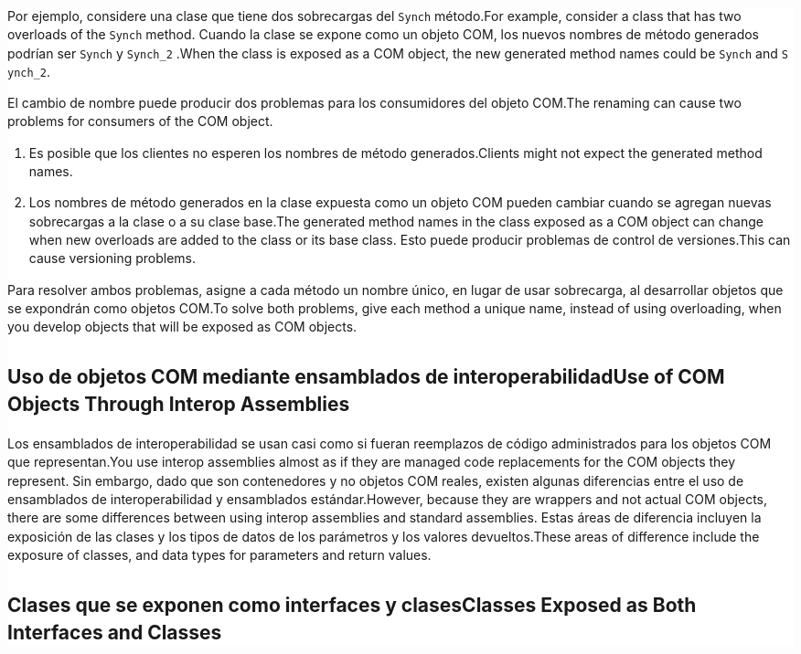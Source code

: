  <span data-ttu-id="41eaa-121">Por ejemplo, considere una clase que tiene dos sobrecargas del `Synch` método.</span><span class="sxs-lookup"><span data-stu-id="41eaa-121">For example, consider a class that has two overloads of the `Synch` method.</span></span> <span data-ttu-id="41eaa-122">Cuando la clase se expone como un objeto COM, los nuevos nombres de método generados podrían ser `Synch` y `Synch_2` .</span><span class="sxs-lookup"><span data-stu-id="41eaa-122">When the class is exposed as a COM object, the new generated method names could be `Synch` and `Synch_2`.</span></span>  
  
 <span data-ttu-id="41eaa-123">El cambio de nombre puede producir dos problemas para los consumidores del objeto COM.</span><span class="sxs-lookup"><span data-stu-id="41eaa-123">The renaming can cause two problems for consumers of the COM object.</span></span>  
  
1. <span data-ttu-id="41eaa-124">Es posible que los clientes no esperen los nombres de método generados.</span><span class="sxs-lookup"><span data-stu-id="41eaa-124">Clients might not expect the generated method names.</span></span>  
  
2. <span data-ttu-id="41eaa-125">Los nombres de método generados en la clase expuesta como un objeto COM pueden cambiar cuando se agregan nuevas sobrecargas a la clase o a su clase base.</span><span class="sxs-lookup"><span data-stu-id="41eaa-125">The generated method names in the class exposed as a COM object can change when new overloads are added to the class or its base class.</span></span> <span data-ttu-id="41eaa-126">Esto puede producir problemas de control de versiones.</span><span class="sxs-lookup"><span data-stu-id="41eaa-126">This can cause versioning problems.</span></span>  
  
 <span data-ttu-id="41eaa-127">Para resolver ambos problemas, asigne a cada método un nombre único, en lugar de usar sobrecarga, al desarrollar objetos que se expondrán como objetos COM.</span><span class="sxs-lookup"><span data-stu-id="41eaa-127">To solve both problems, give each method a unique name, instead of using overloading, when you develop objects that will be exposed as COM objects.</span></span>  
  
## <a name="use-of-com-objects-through-interop-assemblies"></a><a name="vbconinteroperabilitymarshalinganchor4"></a> <span data-ttu-id="41eaa-128">Uso de objetos COM mediante ensamblados de interoperabilidad</span><span class="sxs-lookup"><span data-stu-id="41eaa-128">Use of COM Objects Through Interop Assemblies</span></span>  

 <span data-ttu-id="41eaa-129">Los ensamblados de interoperabilidad se usan casi como si fueran reemplazos de código administrados para los objetos COM que representan.</span><span class="sxs-lookup"><span data-stu-id="41eaa-129">You use interop assemblies almost as if they are managed code replacements for the COM objects they represent.</span></span> <span data-ttu-id="41eaa-130">Sin embargo, dado que son contenedores y no objetos COM reales, existen algunas diferencias entre el uso de ensamblados de interoperabilidad y ensamblados estándar.</span><span class="sxs-lookup"><span data-stu-id="41eaa-130">However, because they are wrappers and not actual COM objects, there are some differences between using interop assemblies and standard assemblies.</span></span> <span data-ttu-id="41eaa-131">Estas áreas de diferencia incluyen la exposición de las clases y los tipos de datos de los parámetros y los valores devueltos.</span><span class="sxs-lookup"><span data-stu-id="41eaa-131">These areas of difference include the exposure of classes, and data types for parameters and return values.</span></span>  
  
## <a name="classes-exposed-as-both-interfaces-and-classes"></a><a name="vbconinteroperabilitymarshalinganchor5"></a> <span data-ttu-id="41eaa-132">Clases que se exponen como interfaces y clases</span><span class="sxs-lookup"><span data-stu-id="41eaa-132">Classes Exposed as Both Interfaces and Classes</span></span>  
